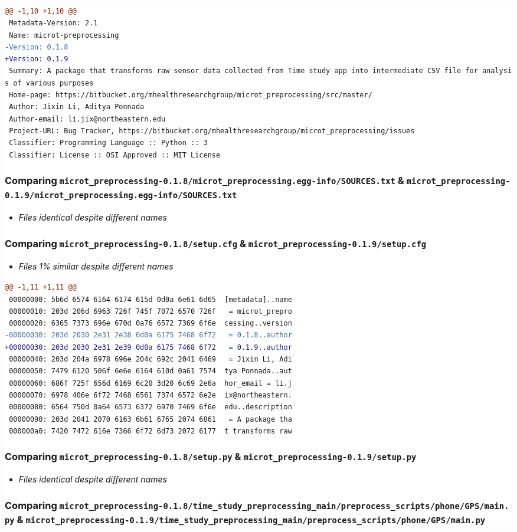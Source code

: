 ```diff
@@ -1,10 +1,10 @@
 Metadata-Version: 2.1
 Name: microt-preprocessing
-Version: 0.1.8
+Version: 0.1.9
 Summary: A package that transforms raw sensor data collected from Time study app into intermediate CSV file for analysis of various purposes
 Home-page: https://bitbucket.org/mhealthresearchgroup/microt_preprocessing/src/master/
 Author: Jixin Li, Aditya Ponnada
 Author-email: li.jix@northeastern.edu
 Project-URL: Bug Tracker, https://bitbucket.org/mhealthresearchgroup/microt_preprocessing/issues
 Classifier: Programming Language :: Python :: 3
 Classifier: License :: OSI Approved :: MIT License
```

### Comparing `microt_preprocessing-0.1.8/microt_preprocessing.egg-info/SOURCES.txt` & `microt_preprocessing-0.1.9/microt_preprocessing.egg-info/SOURCES.txt`

 * *Files identical despite different names*

### Comparing `microt_preprocessing-0.1.8/setup.cfg` & `microt_preprocessing-0.1.9/setup.cfg`

 * *Files 1% similar despite different names*

```diff
@@ -1,11 +1,11 @@
 00000000: 5b6d 6574 6164 6174 615d 0d0a 6e61 6d65  [metadata]..name
 00000010: 203d 206d 6963 726f 745f 7072 6570 726f   = microt_prepro
 00000020: 6365 7373 696e 670d 0a76 6572 7369 6f6e  cessing..version
-00000030: 203d 2030 2e31 2e38 0d0a 6175 7468 6f72   = 0.1.8..author
+00000030: 203d 2030 2e31 2e39 0d0a 6175 7468 6f72   = 0.1.9..author
 00000040: 203d 204a 6978 696e 204c 692c 2041 6469   = Jixin Li, Adi
 00000050: 7479 6120 506f 6e6e 6164 610d 0a61 7574  tya Ponnada..aut
 00000060: 686f 725f 656d 6169 6c20 3d20 6c69 2e6a  hor_email = li.j
 00000070: 6978 406e 6f72 7468 6561 7374 6572 6e2e  ix@northeastern.
 00000080: 6564 750d 0a64 6573 6372 6970 7469 6f6e  edu..description
 00000090: 203d 2041 2070 6163 6b61 6765 2074 6861   = A package tha
 000000a0: 7420 7472 616e 7366 6f72 6d73 2072 6177  t transforms raw
```

### Comparing `microt_preprocessing-0.1.8/setup.py` & `microt_preprocessing-0.1.9/setup.py`

 * *Files identical despite different names*

### Comparing `microt_preprocessing-0.1.8/time_study_preprocessing_main/preprocess_scripts/phone/GPS/main.py` & `microt_preprocessing-0.1.9/time_study_preprocessing_main/preprocess_scripts/phone/GPS/main.py`
